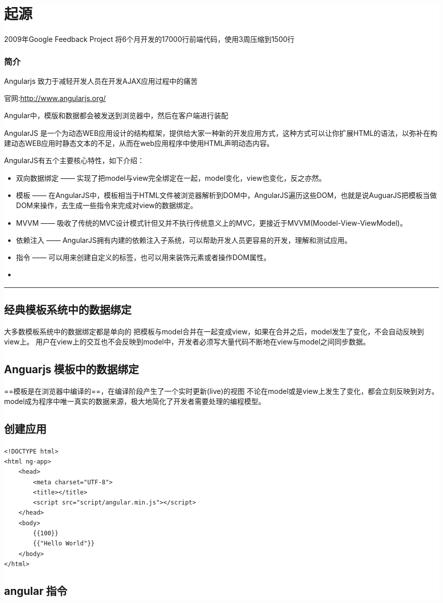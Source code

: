 # 起源
2009年Google Feedback Project
将6个月开发的17000行前端代码，使用3周压缩到1500行

### 简介
Angularjs 致力于减轻开发人员在开发AJAX应用过程中的痛苦

官网:http://www.angularjs.org/

Angular中，模版和数据都会被发送到浏览器中，然后在客户端进行装配

AngularJS 是一个为动态WEB应用设计的结构框架，提供给大家一种新的开发应用方式，这种方式可以让你扩展HTML的语法，以弥补在构建动态WEB应用时静态文本的不足，从而在web应用程序中使用HTML声明动态内容。

AngularJS有五个主要核心特性，如下介绍：

- 双向数据绑定 —— 实现了把model与view完全绑定在一起，model变化，view也变化，反之亦然。

- 模板 —— 在AngularJS中，模板相当于HTML文件被浏览器解析到DOM中，AngularJS遍历这些DOM，也就是说AuguarJS把模板当做DOM来操作，去生成一些指令来完成对view的数据绑定。

- MVVM —— 吸收了传统的MVC设计模式针但又并不执行传统意义上的MVC，更接近于MVVM(Moodel-View-ViewModel)。

- 依赖注入 —— AngularJS拥有内建的依赖注入子系统，可以帮助开发人员更容易的开发，理解和测试应用。

- 指令 —— 可以用来创建自定义的标签，也可以用来装饰元素或者操作DOM属性。
- 
---
## 经典模板系统中的数据绑定
大多数模板系统中的数据绑定都是单向的
把模板与model合并在一起变成view，如果在合并之后，model发生了变化，不会自动反映到view上。
用户在view上的交互也不会反映到model中，开发者必须写大量代码不断地在view与model之间同步数据。
## Anguarjs 模板中的数据绑定

==模板是在浏览器中编译的==，在编译阶段产生了一个实时更新(live)的视图
不论在model或是view上发生了变化，都会立刻反映到对方。
model成为程序中唯一真实的数据来源，极大地简化了开发者需要处理的编程模型。

## 创建应用
```
<!DOCTYPE html>
<html ng-app>
	<head>
		<meta charset="UTF-8">
		<title></title>
		<script src="script/angular.min.js"></script>
	</head>
	<body>
		{{100}}
		{{"Hello World"}}
	</body>
</html>
```
## angular 指令
